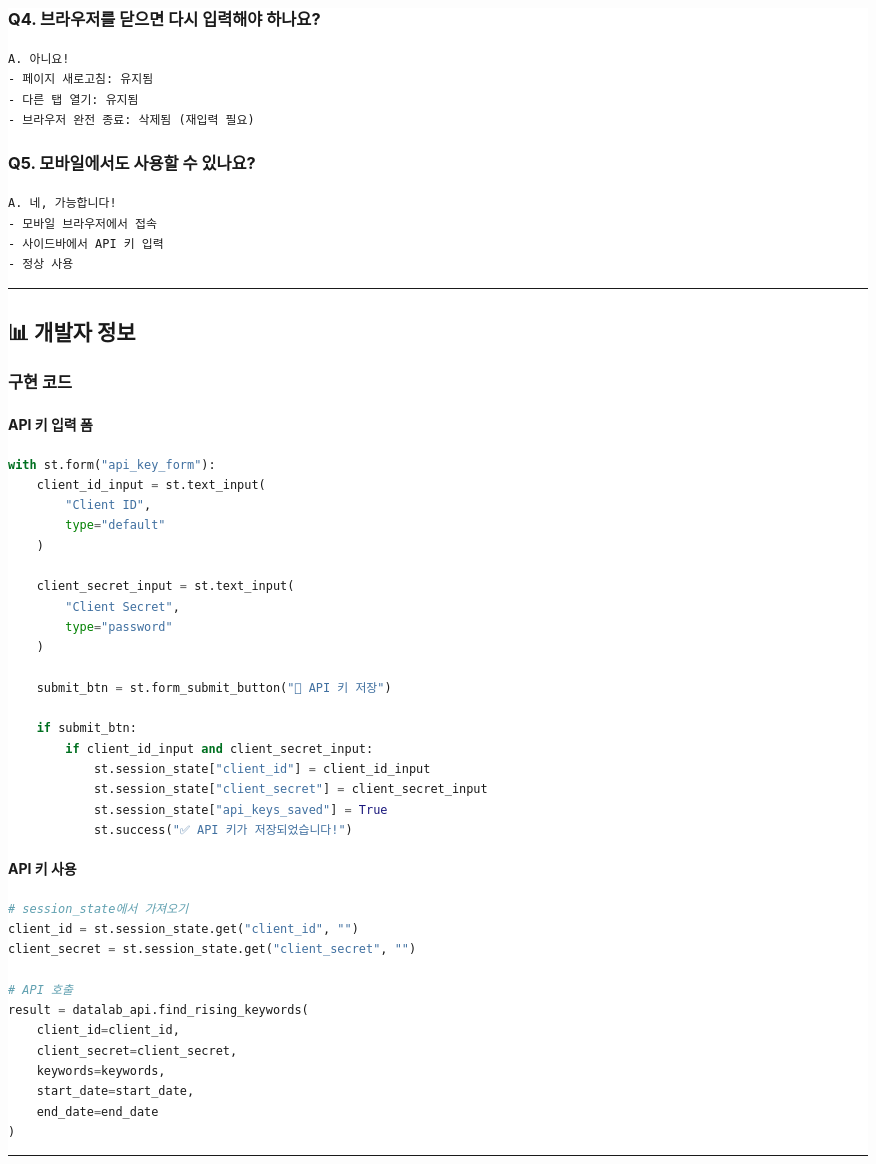 ### Q4. 브라우저를 닫으면 다시 입력해야 하나요?
```
A. 아니요!
- 페이지 새로고침: 유지됨
- 다른 탭 열기: 유지됨
- 브라우저 완전 종료: 삭제됨 (재입력 필요)
```

### Q5. 모바일에서도 사용할 수 있나요?
```
A. 네, 가능합니다!
- 모바일 브라우저에서 접속
- 사이드바에서 API 키 입력
- 정상 사용
```

---

## 📊 개발자 정보

### 구현 코드

#### API 키 입력 폼
```python
with st.form("api_key_form"):
    client_id_input = st.text_input(
        "Client ID",
        type="default"
    )
    
    client_secret_input = st.text_input(
        "Client Secret",
        type="password"
    )
    
    submit_btn = st.form_submit_button("💾 API 키 저장")
    
    if submit_btn:
        if client_id_input and client_secret_input:
            st.session_state["client_id"] = client_id_input
            st.session_state["client_secret"] = client_secret_input
            st.session_state["api_keys_saved"] = True
            st.success("✅ API 키가 저장되었습니다!")
```

#### API 키 사용
```python
# session_state에서 가져오기
client_id = st.session_state.get("client_id", "")
client_secret = st.session_state.get("client_secret", "")

# API 호출
result = datalab_api.find_rising_keywords(
    client_id=client_id,
    client_secret=client_secret,
    keywords=keywords,
    start_date=start_date,
    end_date=end_date
)
```

---